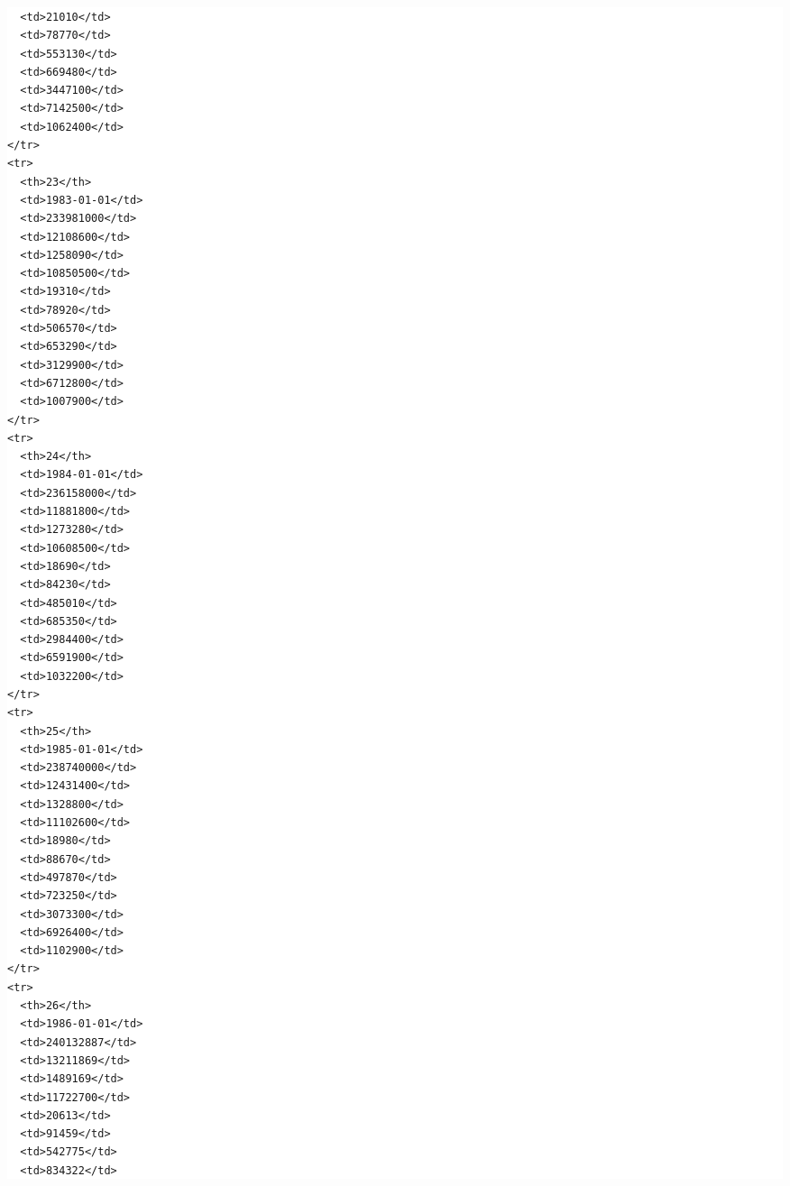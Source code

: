       <td>21010</td>
      <td>78770</td>
      <td>553130</td>
      <td>669480</td>
      <td>3447100</td>
      <td>7142500</td>
      <td>1062400</td>
    </tr>
    <tr>
      <th>23</th>
      <td>1983-01-01</td>
      <td>233981000</td>
      <td>12108600</td>
      <td>1258090</td>
      <td>10850500</td>
      <td>19310</td>
      <td>78920</td>
      <td>506570</td>
      <td>653290</td>
      <td>3129900</td>
      <td>6712800</td>
      <td>1007900</td>
    </tr>
    <tr>
      <th>24</th>
      <td>1984-01-01</td>
      <td>236158000</td>
      <td>11881800</td>
      <td>1273280</td>
      <td>10608500</td>
      <td>18690</td>
      <td>84230</td>
      <td>485010</td>
      <td>685350</td>
      <td>2984400</td>
      <td>6591900</td>
      <td>1032200</td>
    </tr>
    <tr>
      <th>25</th>
      <td>1985-01-01</td>
      <td>238740000</td>
      <td>12431400</td>
      <td>1328800</td>
      <td>11102600</td>
      <td>18980</td>
      <td>88670</td>
      <td>497870</td>
      <td>723250</td>
      <td>3073300</td>
      <td>6926400</td>
      <td>1102900</td>
    </tr>
    <tr>
      <th>26</th>
      <td>1986-01-01</td>
      <td>240132887</td>
      <td>13211869</td>
      <td>1489169</td>
      <td>11722700</td>
      <td>20613</td>
      <td>91459</td>
      <td>542775</td>
      <td>834322</td>